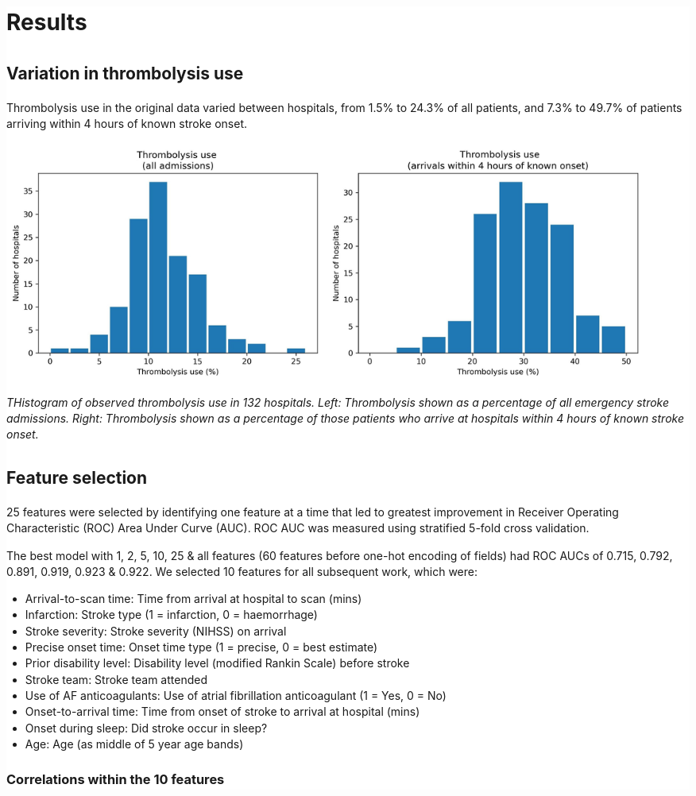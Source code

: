 # Results

## Variation in thrombolysis use

Thrombolysis use in the original data varied between hospitals, from 1.5% to 24.3% of all patients, and 7.3% to 49.7% of patients arriving within 4 hours of known stroke onset.

<img src="./images/thrombolysis_hist.jpg" width="800"/>

*THistogram of observed thrombolysis use in 132 hospitals. Left: Thrombolysis shown as a percentage of all emergency stroke admissions. Right: Thrombolysis shown as a percentage of those patients who arrive at hospitals within 4 hours of known stroke onset.*

## Feature selection

25 features were selected by identifying one feature at a time that led to greatest improvement in Receiver Operating Characteristic (ROC) Area Under Curve (AUC). ROC AUC was measured using stratified 5-fold cross validation.

The best model with 1, 2, 5, 10, 25 & all features (60 features before one-hot encoding of fields) had ROC AUCs of 0.715, 0.792, 0.891, 0.919, 0.923 & 0.922. We selected 10 features for all subsequent work, which were:

* Arrival-to-scan time: Time from arrival at hospital to scan (mins)
* Infarction: Stroke type (1 = infarction, 0 = haemorrhage)
* Stroke severity: Stroke severity (NIHSS) on arrival
* Precise onset time: Onset time type (1 = precise, 0 = best estimate)
* Prior disability level: Disability level (modified Rankin Scale) before stroke
* Stroke team: Stroke team attended
* Use of AF anticoagulants: Use of atrial fibrillation anticoagulant (1 = Yes, 0 = No)
* Onset-to-arrival time: Time from onset of stroke to arrival at hospital (mins)
* Onset during sleep: Did stroke occur in sleep?
* Age: Age (as middle of 5 year age bands)

### Correlations within the 10 features

